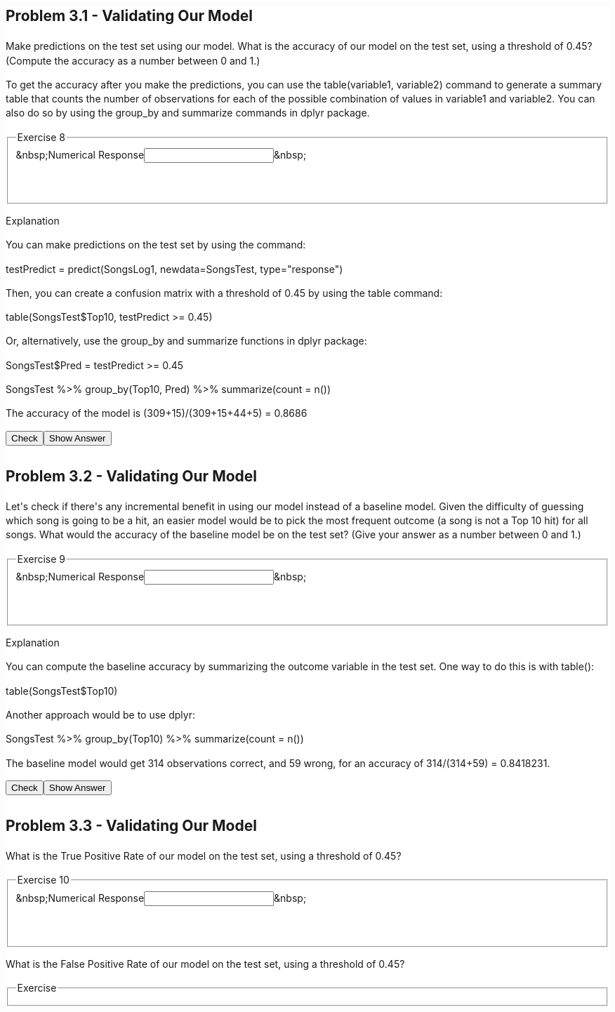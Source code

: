 <h2 class="subhead">Problem 3.1 - Validating Our Model</h2> <div class="self_assessment"><p display_name="Problem 3.1 - Validating Our Model" url_name="Problem_3_1_Validating_Our_Model_0">Make predictions on the test set using our model. What is the accuracy of our model on the test set, using a threshold of 0.45? (Compute the accuracy as a number between 0 and 1.)</p> <div id="Q8_div" class="problem_question"><p display_name="Problem 3.1 - Validating Our Model" url_name="Problem_3_1_Validating_Our_Model_1">To get the accuracy after you make the predictions, you can use the table(variable1, variable2) command to generate a summary table that counts the number of observations for each of the possible combination of values in variable1 and variable2. You can also do so by using the group_by and summarize commands in dplyr package.</p> <fieldset><legend class="visually-hidden">Exercise 8</legend> <div class="choice"><label id="Q8_label"><span id="Q8_aria_status" tabindex="-1" class="visually-hidden">&amp;nbsp;</span><span class="visually-hidden">Numerical Response</span><input type="text" id="Q8_input" value="" onkeypress="numericTypedOrDropDownSelected(8)" class="problem_text_input" /><input type="hidden" id="Q8_ans" value="0.8686" /><input type="hidden" id="Q8_tolerance" value="0.02" /><span id="Q8_normal_status" class="nostatus" aria-hidden="true">&amp;nbsp;</span></label></div> <p id="S8_ans" tabindex="-1" class="problem_answer">&nbsp;</p> </fieldset></div> <div id="S8_div" class="problem_solution" tabindex="-1" display_name="Problem 3.1 - Validating Our Model" url_name="Problem_3_1_Validating_Our_Model_3"><div class="detailed-solution"><p>Explanation</p> <p>You can make predictions on the test set by using the command:</p> <p>testPredict = predict(SongsLog1, newdata=SongsTest, type=&quot;response&quot;)</p> <p>Then, you can create a confusion matrix with a threshold of 0.45 by using the table command:</p> <p>table(SongsTest$Top10, testPredict &gt;= 0.45)</p> <p>Or, alternatively, use the group_by and summarize functions in dplyr package:</p> <p>SongsTest$Pred = testPredict &gt;= 0.45</p> <p>SongsTest %&gt;% group_by(Top10, Pred) %&gt;% summarize(count = n())</p> <p>The accuracy of the model is (309+15)/(309+15+44+5) = 0.8686</p></div></div> <div class="action"><button id="Q8_button" onclick="checkAnswer({8: 'numerical'})" class="problem_mo_button">Check</button><button id="Q8_button_show" onclick="showHideSolution({8: 'numerical'}, 8, [8])" class="problem_mo_button">Show Answer</button></div></div> <h2 class="subhead">Problem 3.2 - Validating Our Model</h2> <div class="self_assessment"><div id="Q9_div" class="problem_question"><p display_name="Problem 3.2 - Validating Our Model" url_name="Problem_3_2_Validating_Our_Model_0">Let's check if there's any incremental benefit in using our model instead of a baseline model. Given the difficulty of guessing which song is going to be a hit, an easier model would be to pick the most frequent outcome (a song is not a Top 10 hit) for all songs. What would the accuracy of the baseline model be on the test set? (Give your answer as a number between 0 and 1.)</p> <fieldset><legend class="visually-hidden">Exercise 9</legend> <div class="choice"><label id="Q9_label"><span id="Q9_aria_status" tabindex="-1" class="visually-hidden">&amp;nbsp;</span><span class="visually-hidden">Numerical Response</span><input type="text" id="Q9_input" value="" onkeypress="numericTypedOrDropDownSelected(9)" class="problem_text_input" /><input type="hidden" id="Q9_ans" value="0.8418231" /><input type="hidden" id="Q9_tolerance" value="1%" /><span id="Q9_normal_status" class="nostatus" aria-hidden="true">&amp;nbsp;</span></label></div> <p id="S9_ans" tabindex="-1" class="problem_answer">&nbsp;</p> </fieldset></div> <div id="S9_div" class="problem_solution" tabindex="-1" display_name="Problem 3.2 - Validating Our Model" url_name="Problem_3_2_Validating_Our_Model_2"><div class="detailed-solution"><p>Explanation</p> <p>You can compute the baseline accuracy by summarizing the outcome variable in the test set. One way to do this is with table():</p> <p>table(SongsTest$Top10)</p> <p>Another approach would be to use dplyr:</p> <p>SongsTest %&gt;% group_by(Top10) %&gt;% summarize(count = n())</p> <p>The baseline model would get 314 observations correct, and 59 wrong, for an accuracy of 314/(314+59) = 0.8418231.</p></div></div> <div class="action"><button id="Q9_button" onclick="checkAnswer({9: 'numerical'})" class="problem_mo_button">Check</button><button id="Q9_button_show" onclick="showHideSolution({9: 'numerical'}, 9, [9])" class="problem_mo_button">Show Answer</button></div></div> <h2 class="subhead">Problem 3.3 - Validating Our Model</h2> <div class="self_assessment"><div id="Q10_div" class="problem_question"><p display_name="Problem 3.3 - Validating Our Model" url_name="Problem_3_3_Validating_Our_Model_0">What is the True Positive Rate of our model on the test set, using a threshold of 0.45?</p> <fieldset><legend class="visually-hidden">Exercise 10</legend> <div class="choice"><label id="Q10_label"><span id="Q10_aria_status" tabindex="-1" class="visually-hidden">&amp;nbsp;</span><span class="visually-hidden">Numerical Response</span><input type="text" id="Q10_input" value="" onkeypress="numericTypedOrDropDownSelected(10)" class="problem_text_input" /><input type="hidden" id="Q10_ans" value="0.2542373" /><input type="hidden" id="Q10_tolerance" value="1%" /><span id="Q10_normal_status" class="nostatus" aria-hidden="true">&amp;nbsp;</span></label></div> <p id="S10_ans" tabindex="-1" class="problem_answer">&nbsp;</p> </fieldset></div> <div id="Q11_div" class="problem_question"><p display_name="Problem 3.3 - Validating Our Model" url_name="Problem_3_3_Validating_Our_Model_2">What is the False Positive Rate of our model on the test set, using a threshold of 0.45?</p> <fieldset><legend class="visually-hidden">Exercise